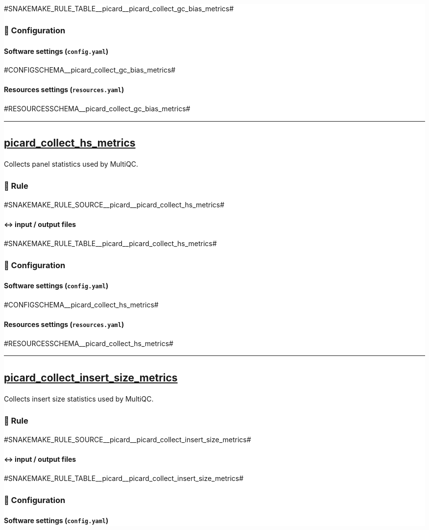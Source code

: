 #SNAKEMAKE_RULE_TABLE__picard__picard_collect_gc_bias_metrics#

### :wrench: Configuration

#### Software settings (`config.yaml`)

#CONFIGSCHEMA__picard_collect_gc_bias_metrics#

#### Resources settings (`resources.yaml`)

#RESOURCESSCHEMA__picard_collect_gc_bias_metrics#

---

## [picard_collect_hs_metrics](https://broadinstitute.github.io/picard/)
Collects panel statistics used by MultiQC.

### :snake: Rule

#SNAKEMAKE_RULE_SOURCE__picard__picard_collect_hs_metrics#

#### :left_right_arrow: input / output files

#SNAKEMAKE_RULE_TABLE__picard__picard_collect_hs_metrics#

### :wrench: Configuration

#### Software settings (`config.yaml`)

#CONFIGSCHEMA__picard_collect_hs_metrics#

#### Resources settings (`resources.yaml`)

#RESOURCESSCHEMA__picard_collect_hs_metrics#

---

## [picard_collect_insert_size_metrics](https://broadinstitute.github.io/picard/)
Collects insert size statistics used by MultiQC.

### :snake: Rule

#SNAKEMAKE_RULE_SOURCE__picard__picard_collect_insert_size_metrics#

#### :left_right_arrow: input / output files

#SNAKEMAKE_RULE_TABLE__picard__picard_collect_insert_size_metrics#

### :wrench: Configuration

#### Software settings (`config.yaml`)
